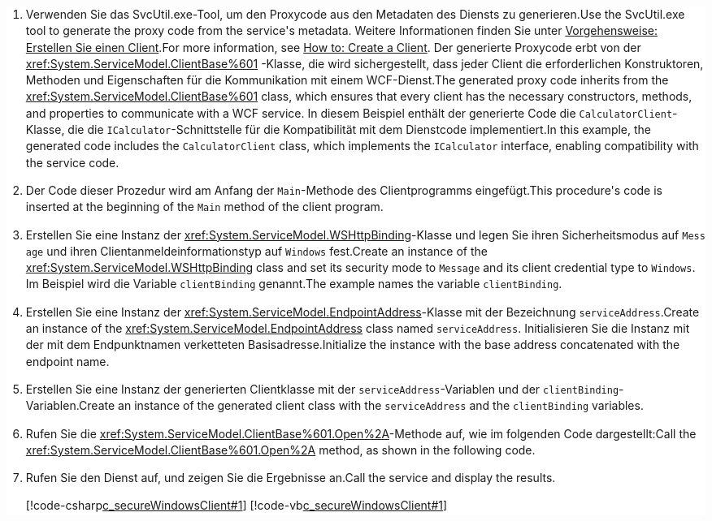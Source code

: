 1.  <span data-ttu-id="c23b0-148">Verwenden Sie das SvcUtil.exe-Tool, um den Proxycode aus den Metadaten des Diensts zu generieren.</span><span class="sxs-lookup"><span data-stu-id="c23b0-148">Use the SvcUtil.exe tool to generate the proxy code from the service's metadata.</span></span> <span data-ttu-id="c23b0-149">Weitere Informationen finden Sie unter [Vorgehensweise: Erstellen Sie einen Client](../../../docs/framework/wcf/how-to-create-a-wcf-client.md).</span><span class="sxs-lookup"><span data-stu-id="c23b0-149">For more information, see [How to: Create a Client](../../../docs/framework/wcf/how-to-create-a-wcf-client.md).</span></span> <span data-ttu-id="c23b0-150">Der generierte Proxycode erbt von der <xref:System.ServiceModel.ClientBase%601> -Klasse, die wird sichergestellt, dass jeder Client die erforderlichen Konstruktoren, Methoden und Eigenschaften für die Kommunikation mit einem WCF-Dienst.</span><span class="sxs-lookup"><span data-stu-id="c23b0-150">The generated proxy code inherits from the <xref:System.ServiceModel.ClientBase%601> class, which ensures that every client has the necessary constructors, methods, and properties to communicate with a WCF service.</span></span> <span data-ttu-id="c23b0-151">In diesem Beispiel enthält der generierte Code die `CalculatorClient`-Klasse, die die `ICalculator`-Schnittstelle für die Kompatibilität mit dem Dienstcode implementiert.</span><span class="sxs-lookup"><span data-stu-id="c23b0-151">In this example, the generated code includes the `CalculatorClient` class, which implements the `ICalculator` interface, enabling compatibility with the service code.</span></span>  
  
2.  <span data-ttu-id="c23b0-152">Der Code dieser Prozedur wird am Anfang der `Main`-Methode des Clientprogramms eingefügt.</span><span class="sxs-lookup"><span data-stu-id="c23b0-152">This procedure's code is inserted at the beginning of the `Main` method of the client program.</span></span>  
  
3.  <span data-ttu-id="c23b0-153">Erstellen Sie eine Instanz der <xref:System.ServiceModel.WSHttpBinding>-Klasse und legen Sie ihren Sicherheitsmodus auf `Message` und ihren Clientanmeldeinformationstyp auf `Windows` fest.</span><span class="sxs-lookup"><span data-stu-id="c23b0-153">Create an instance of the <xref:System.ServiceModel.WSHttpBinding> class and set its security mode to `Message` and its client credential type to `Windows`.</span></span> <span data-ttu-id="c23b0-154">Im Beispiel wird die Variable `clientBinding` genannt.</span><span class="sxs-lookup"><span data-stu-id="c23b0-154">The example names the variable `clientBinding`.</span></span>  
  
4.  <span data-ttu-id="c23b0-155">Erstellen Sie eine Instanz der <xref:System.ServiceModel.EndpointAddress>-Klasse mit der Bezeichnung `serviceAddress`.</span><span class="sxs-lookup"><span data-stu-id="c23b0-155">Create an instance of the <xref:System.ServiceModel.EndpointAddress> class named `serviceAddress`.</span></span> <span data-ttu-id="c23b0-156">Initialisieren Sie die Instanz mit der mit dem Endpunktnamen verketteten Basisadresse.</span><span class="sxs-lookup"><span data-stu-id="c23b0-156">Initialize the instance with the base address concatenated with the endpoint name.</span></span>  
  
5.  <span data-ttu-id="c23b0-157">Erstellen Sie eine Instanz der generierten Clientklasse mit der `serviceAddress`-Variablen und der `clientBinding`-Variablen.</span><span class="sxs-lookup"><span data-stu-id="c23b0-157">Create an instance of the generated client class with the `serviceAddress` and the `clientBinding` variables.</span></span>  
  
6.  <span data-ttu-id="c23b0-158">Rufen Sie die <xref:System.ServiceModel.ClientBase%601.Open%2A>-Methode auf, wie im folgenden Code dargestellt:</span><span class="sxs-lookup"><span data-stu-id="c23b0-158">Call the <xref:System.ServiceModel.ClientBase%601.Open%2A> method, as shown in the following code.</span></span>  
  
7.  <span data-ttu-id="c23b0-159">Rufen Sie den Dienst auf, und zeigen Sie die Ergebnisse an.</span><span class="sxs-lookup"><span data-stu-id="c23b0-159">Call the service and display the results.</span></span>  
  
     [!code-csharp[c_secureWindowsClient#1](../../../samples/snippets/csharp/VS_Snippets_CFX/c_securewindowsclient/cs/secureclient.cs#1)]
     [!code-vb[c_secureWindowsClient#1](../../../samples/snippets/visualbasic/VS_Snippets_CFX/c_securewindowsclient/vb/secureclient.vb#1)]  
  